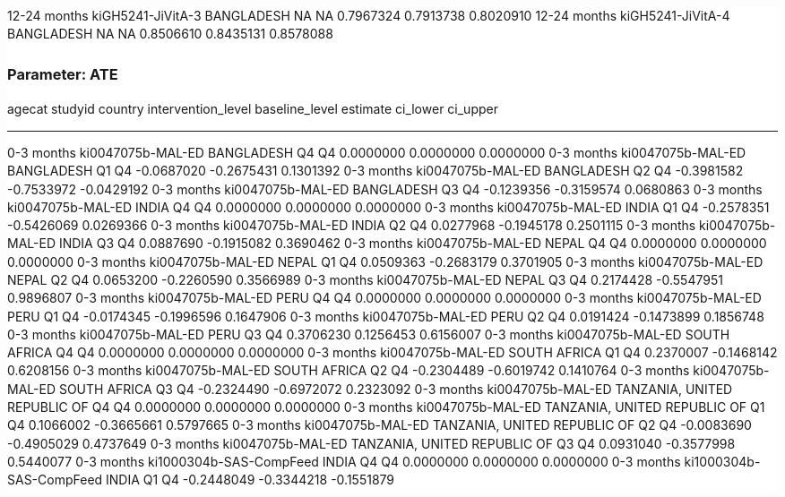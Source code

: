 12-24 months   kiGH5241-JiVitA-3          BANGLADESH                     NA                   NA                0.7967324   0.7913738   0.8020910
12-24 months   kiGH5241-JiVitA-4          BANGLADESH                     NA                   NA                0.8506610   0.8435131   0.8578088


### Parameter: ATE


agecat         studyid                    country                        intervention_level   baseline_level      estimate     ci_lower     ci_upper
-------------  -------------------------  -----------------------------  -------------------  ---------------  -----------  -----------  -----------
0-3 months     ki0047075b-MAL-ED          BANGLADESH                     Q4                   Q4                 0.0000000    0.0000000    0.0000000
0-3 months     ki0047075b-MAL-ED          BANGLADESH                     Q1                   Q4                -0.0687020   -0.2675431    0.1301392
0-3 months     ki0047075b-MAL-ED          BANGLADESH                     Q2                   Q4                -0.3981582   -0.7533972   -0.0429192
0-3 months     ki0047075b-MAL-ED          BANGLADESH                     Q3                   Q4                -0.1239356   -0.3159574    0.0680863
0-3 months     ki0047075b-MAL-ED          INDIA                          Q4                   Q4                 0.0000000    0.0000000    0.0000000
0-3 months     ki0047075b-MAL-ED          INDIA                          Q1                   Q4                -0.2578351   -0.5426069    0.0269366
0-3 months     ki0047075b-MAL-ED          INDIA                          Q2                   Q4                 0.0277968   -0.1945178    0.2501115
0-3 months     ki0047075b-MAL-ED          INDIA                          Q3                   Q4                 0.0887690   -0.1915082    0.3690462
0-3 months     ki0047075b-MAL-ED          NEPAL                          Q4                   Q4                 0.0000000    0.0000000    0.0000000
0-3 months     ki0047075b-MAL-ED          NEPAL                          Q1                   Q4                 0.0509363   -0.2683179    0.3701905
0-3 months     ki0047075b-MAL-ED          NEPAL                          Q2                   Q4                 0.0653200   -0.2260590    0.3566989
0-3 months     ki0047075b-MAL-ED          NEPAL                          Q3                   Q4                 0.2174428   -0.5547951    0.9896807
0-3 months     ki0047075b-MAL-ED          PERU                           Q4                   Q4                 0.0000000    0.0000000    0.0000000
0-3 months     ki0047075b-MAL-ED          PERU                           Q1                   Q4                -0.0174345   -0.1996596    0.1647906
0-3 months     ki0047075b-MAL-ED          PERU                           Q2                   Q4                 0.0191424   -0.1473899    0.1856748
0-3 months     ki0047075b-MAL-ED          PERU                           Q3                   Q4                 0.3706230    0.1256453    0.6156007
0-3 months     ki0047075b-MAL-ED          SOUTH AFRICA                   Q4                   Q4                 0.0000000    0.0000000    0.0000000
0-3 months     ki0047075b-MAL-ED          SOUTH AFRICA                   Q1                   Q4                 0.2370007   -0.1468142    0.6208156
0-3 months     ki0047075b-MAL-ED          SOUTH AFRICA                   Q2                   Q4                -0.2304489   -0.6019742    0.1410764
0-3 months     ki0047075b-MAL-ED          SOUTH AFRICA                   Q3                   Q4                -0.2324490   -0.6972072    0.2323092
0-3 months     ki0047075b-MAL-ED          TANZANIA, UNITED REPUBLIC OF   Q4                   Q4                 0.0000000    0.0000000    0.0000000
0-3 months     ki0047075b-MAL-ED          TANZANIA, UNITED REPUBLIC OF   Q1                   Q4                 0.1066002   -0.3665661    0.5797665
0-3 months     ki0047075b-MAL-ED          TANZANIA, UNITED REPUBLIC OF   Q2                   Q4                -0.0083690   -0.4905029    0.4737649
0-3 months     ki0047075b-MAL-ED          TANZANIA, UNITED REPUBLIC OF   Q3                   Q4                 0.0931040   -0.3577998    0.5440077
0-3 months     ki1000304b-SAS-CompFeed    INDIA                          Q4                   Q4                 0.0000000    0.0000000    0.0000000
0-3 months     ki1000304b-SAS-CompFeed    INDIA                          Q1                   Q4                -0.2448049   -0.3344218   -0.1551879